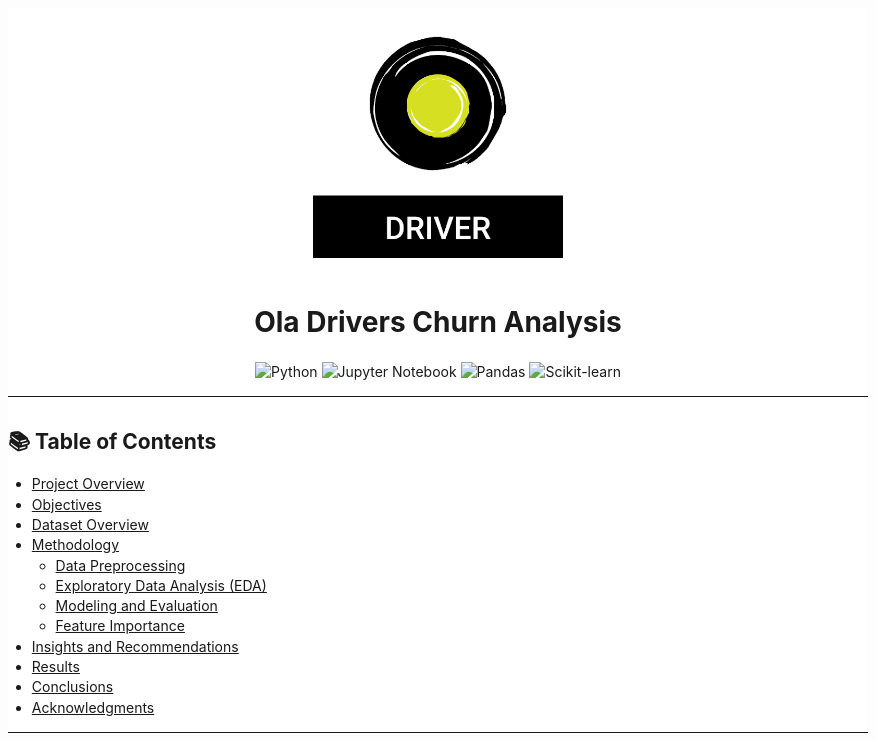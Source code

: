 <p align="center">
  <img src="images/ola_driver.png" alt="Ola Logo" height="250">
</p>

<h1 align="center">Ola Drivers Churn Analysis</h1>

<p align="center">
  <img src="https://img.shields.io/badge/python-3670A0?style=for-the-badge&logo=python&logoColor=ffdd54" alt="Python">
  <img src="https://img.shields.io/badge/jupyter-%23FA0F00.svg?style=for-the-badge&logo=jupyter&logoColor=white" alt="Jupyter Notebook">
  <img src="https://img.shields.io/badge/pandas-150458?style=for-the-badge&logo=pandas&logoColor=white" alt="Pandas">
  <img src="https://img.shields.io/badge/scikit--learn-F7931E.svg?style=for-the-badge&logo=scikit-learn&logoColor=white" alt="Scikit-learn">
</p>

---

## 📚 Table of Contents
- [Project Overview](#project-overview)
- [Objectives](#objectives)
- [Dataset Overview](#dataset-overview)
- [Methodology](#methodology)
  - [Data Preprocessing](#data-preprocessing)
  - [Exploratory Data Analysis (EDA)](#exploratory-data-analysis-eda)
  - [Modeling and Evaluation](#modeling-and-evaluation)
  - [Feature Importance](#feature-importance)
- [Insights and Recommendations](#insights-and-recommendations)
- [Results](#results)
- [Conclusions](#conclusions)
- [Acknowledgments](#acknowledgments)

---